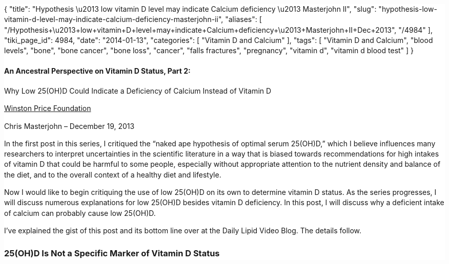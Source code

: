 {
    "title": "Hypothesis \u2013 low vitamin D level may indicate Calcium deficiency \u2013 Masterjohn II",
    "slug": "hypothesis-low-vitamin-d-level-may-indicate-calcium-deficiency-masterjohn-ii",
    "aliases": [
        "/Hypothesis+\u2013+low+vitamin+D+level+may+indicate+Calcium+deficiency+\u2013+Masterjohn+II+Dec+2013",
        "/4984"
    ],
    "tiki_page_id": 4984,
    "date": "2014-01-13",
    "categories": [
        "Vitamin D and Calcium"
    ],
    "tags": [
        "Vitamin D and Calcium",
        "blood levels",
        "bone",
        "bone cancer",
        "bone loss",
        "cancer",
        "falls fractures",
        "pregnancy",
        "vitamin d",
        "vitamin d blood test"
    ]
}


#### An Ancestral Perspective on Vitamin D Status, Part 2:   
Why Low 25(OH)D Could Indicate a Deficiency of Calcium Instead of Vitamin D

[Winston Price Foundation](http://www.westonaprice.org/blogs/cmasterjohn/2013/12/19/an-ancestral-perspective-on-vitamin-d-status-part-2-why-low-25ohd-could-indicate-a-deficiency-of-calcium-instead-of-vitamin-d/%20)

Chris Masterjohn – December 19, 2013

In the first post in this series, I critiqued the “naked ape hypothesis of optimal serum 25(OH)D,” which I believe influences many researchers to interpret uncertainties in the scientific literature in a way that is biased towards recommendations for high intakes of vitamin D that could be harmful to some people, especially without appropriate attention to the nutrient density and balance of the diet, and to the overall context of a healthy diet and lifestyle.

Now I would like to begin critiquing the use of low 25(OH)D on its own to determine vitamin D status. As the series progresses, I will discuss numerous explanations for low 25(OH)D besides vitamin D deficiency. In this post, I will discuss why a deficient intake of calcium can probably cause low 25(OH)D.

I’ve explained the gist of this post and its bottom line over at the Daily Lipid Video Blog. The details follow.

### 25(OH)D Is Not a Specific Marker of Vitamin D Status
